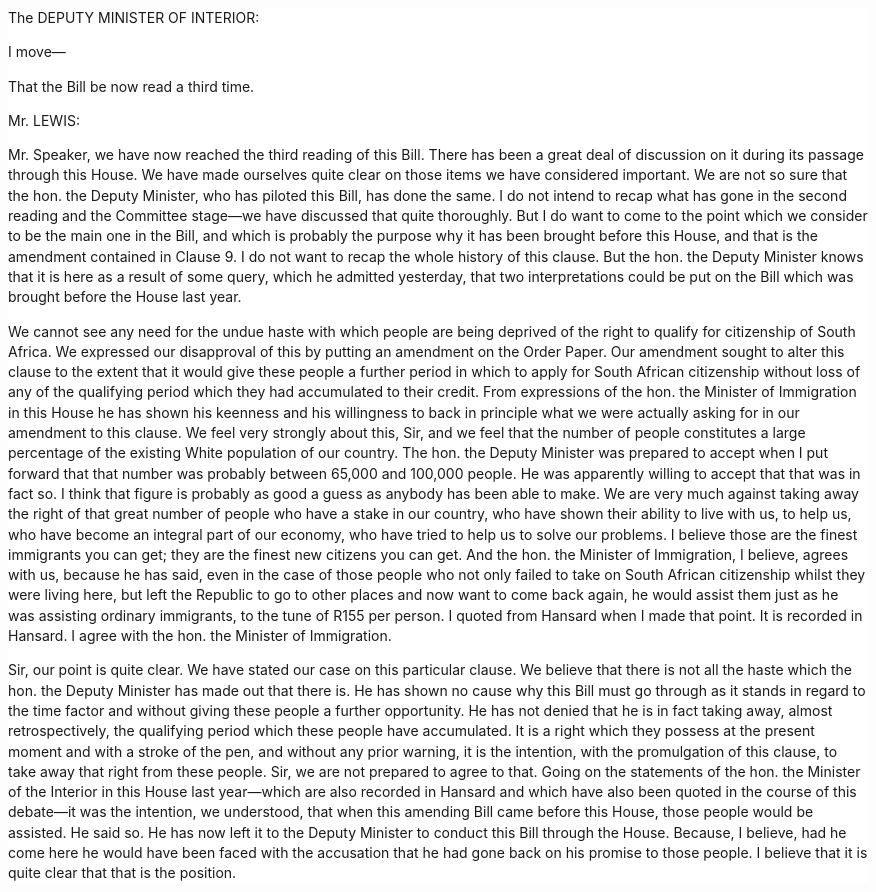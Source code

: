 <speech by="#deputy_minister_of_interior">

<from>The <person refersTo="hansard_za">DEPUTY MINISTER OF INTERIOR</person>:</from>

<p>I move&#x2014;</p>

<block name="quote">That the Bill be now read a third time.</block>

</speech>

<speech by="#lewis">

<from>Mr. <person refersTo="hansard_za">LEWIS</person>:</from>

<p>Mr. Speaker, we have now reached the third reading of this Bill. There has been a great deal of discussion on it during its passage through this House. We have made ourselves quite clear on those items we have considered important. We are not so sure that the hon. the Deputy Minister, who has piloted this Bill, has done the same. I do not intend to recap what has gone in the second reading and the Committee stage&#x2014;we have discussed that quite thoroughly. But I do want to come to the point which we consider to be the main one in the Bill, and which is probably the purpose why it has been brought before this House, and that is the amendment contained in Clause 9. I do not want to recap the whole history of this clause. But the hon. the Deputy Minister knows that it is here as a result of some query, which he admitted yesterday, that two interpretations could be put on the Bill which was brought before the House last year.</p>

<p>We cannot see any need for the undue haste with which people are being deprived of the right to qualify for citizenship of South Africa. We expressed our disapproval of this by putting an amendment on the Order Paper. Our amendment sought to alter this clause to the extent that it would give these people a further period in which to apply for South African citizenship without loss of any of the qualifying period which they had accumulated to their credit. From expressions of the hon. the Minister of Immigration in this House he has shown his keenness and his willingness to back in principle what we were actually asking for in our amendment to this clause. We feel very strongly about this, Sir, and we feel that the number of people constitutes a large percentage of the existing White population of our country. The hon. the Deputy Minister was prepared to accept when I put forward that that number was probably between 65,000 and 100,000 people. He was apparently willing to accept that that was in fact so. I think that figure is probably as good a guess as anybody has been able to make. We are very much against taking away the right of that great number of people who have a stake in our country, who have shown their ability to live with us, to help us, who have become an integral part of our economy, who have tried to help us to solve our problems. I believe those are the finest immigrants you can get; they are the finest new citizens you can get. And the hon. the Minister of Immigration, I believe, agrees with us, because he has said, even in the case of those people who not only failed to take on South African citizenship whilst they were living here, but left the Republic to go to other places and now want to come back again, he would assist them just as he was assisting ordinary immigrants, to the tune of R155 per person. I quoted from Hansard when I made that point. It is recorded in Hansard. I agree with the hon. the Minister of Immigration.</p>

<p>Sir, our point is quite clear. We have stated our case on this particular clause. We believe that there is not all the haste which the hon. the Deputy Minister has made out that there is. He has shown no cause why this Bill must go through as it stands in regard to the time factor and without giving these people a further opportunity. He has not denied that he is in fact taking away, almost retrospectively, the qualifying period which these people have accumulated. It is a right which they possess at the present moment and with a stroke of the pen, and without any prior warning, it is the intention, with the promulgation of this clause, to take away that right from these people. Sir, we are not prepared to agree to that. Going on the statements of the hon. the Minister of the Interior in this House last year&#x2014;which are also recorded in Hansard and which have also been quoted in the course of this debate&#x2014;it was the intention, we understood, that when this amending Bill came before this House, those people would be assisted. He said so. He has now left it to the Deputy Minister to conduct this Bill through the House. Because, I believe, had he come here he would have been faced with the accusation that he had gone back on his promise to those people. I believe that it is quite clear that that is the position.</p>
